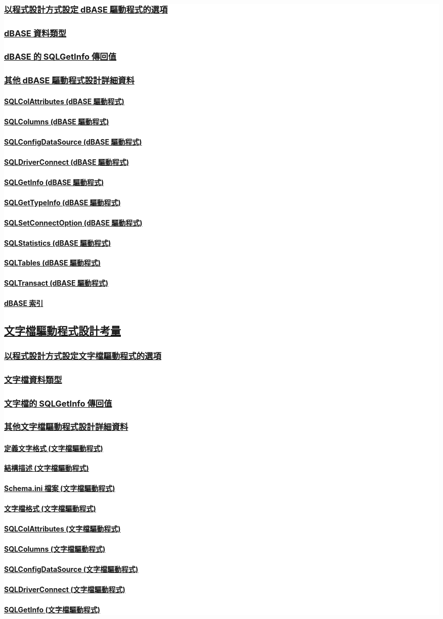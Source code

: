 ### [以程式設計方式設定 dBASE 驅動程式的選項](setting-options-programmatically-for-the-dbase-driver.md)
### [dBASE 資料類型](dbase-data-types.md)
### [dBASE 的 SQLGetInfo 傳回值](sqlgetinfo-returned-values-for-dbase.md)
### [其他 dBASE 驅動程式設計詳細資料](other-dbase-driver-programming-details.md)
#### [SQLColAttributes (dBASE 驅動程式)](sqlcolattributes-dbase-driver.md)
#### [SQLColumns (dBASE 驅動程式)](sqlcolumns-dbase-driver.md)
#### [SQLConfigDataSource (dBASE 驅動程式)](sqlconfigdatasource-dbase-driver.md)
#### [SQLDriverConnect (dBASE 驅動程式)](sqldriverconnect-dbase-driver.md)
#### [SQLGetInfo (dBASE 驅動程式)](sqlgetinfo-dbase-driver.md)
#### [SQLGetTypeInfo (dBASE 驅動程式)](sqlgettypeinfo-dbase-driver.md)
#### [SQLSetConnectOption (dBASE 驅動程式)](sqlsetconnectoption-dbase-driver.md)
#### [SQLStatistics (dBASE 驅動程式)](sqlstatistics-dbase-driver.md)
#### [SQLTables (dBASE 驅動程式)](sqltables-dbase-driver.md)
#### [SQLTransact (dBASE 驅動程式)](sqltransact-dbase-driver.md)
#### [dBASE 索引](dbase-indexes.md)
## [文字檔驅動程式設計考量](text-file-driver-programming-considerations.md)
### [以程式設計方式設定文字檔驅動程式的選項](setting-options-programmatically-for-the-text-file-driver.md)
### [文字檔資料類型](text-file-data-types.md)
### [文字檔的 SQLGetInfo 傳回值](sqlgetinfo-returned-values-for-text-files.md)
### [其他文字檔驅動程式設計詳細資料](other-text-file-driver-programming-details.md)
#### [定義文字格式 (文字檔驅動程式)](defining-text-format-text-file-driver.md)
#### [結構描述 (文字檔驅動程式)](schema-text-file-driver.md)
#### [Schema.ini 檔案 (文字檔驅動程式)](schema-ini-file-text-file-driver.md)
#### [文字檔格式 (文字檔驅動程式)](text-file-format-text-file-driver.md)
#### [SQLColAttributes (文字檔驅動程式)](sqlcolattributes-text-file-driver.md)
#### [SQLColumns (文字檔驅動程式)](sqlcolumns-text-file-driver.md)
#### [SQLConfigDataSource (文字檔驅動程式)](sqlconfigdatasource-text-file-driver.md)
#### [SQLDriverConnect (文字檔驅動程式)](sqldriverconnect-text-file-driver.md)
#### [SQLGetInfo (文字檔驅動程式)](sqlgetinfo-text-file-driver.md)